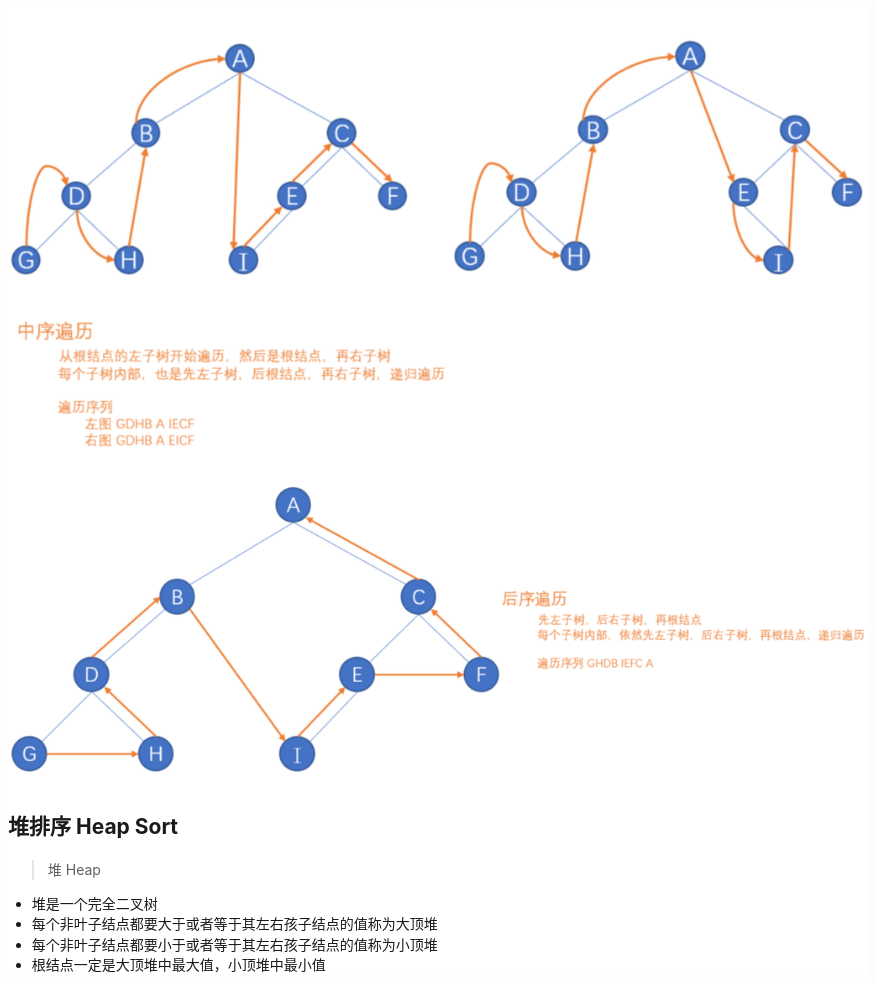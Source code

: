 ![中序遍历](./images/中序遍历.png)

![后序遍历](./images/后序遍历LRD.png)

## 堆排序 Heap Sort

> 堆 Heap

+ 堆是一个完全二叉树
+ 每个非叶子结点都要大于或者等于其左右孩子结点的值称为大顶堆
+ 每个非叶子结点都要小于或者等于其左右孩子结点的值称为小顶堆
+ 根结点一定是大顶堆中最大值，小顶堆中最小值
